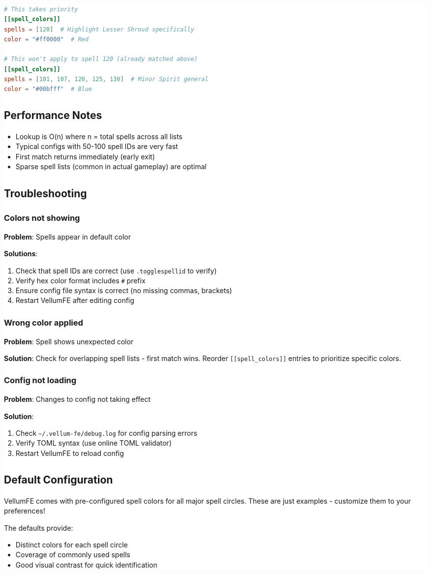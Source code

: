 ```toml
# This takes priority
[[spell_colors]]
spells = [120]  # Highlight Lesser Shroud specifically
color = "#ff0000"  # Red

# This won't apply to spell 120 (already matched above)
[[spell_colors]]
spells = [101, 107, 120, 125, 130]  # Minor Spirit general
color = "#00bfff"  # Blue
```

## Performance Notes

- Lookup is O(n) where n = total spells across all lists
- Typical configs with 50-100 spell IDs are very fast
- First match returns immediately (early exit)
- Sparse spell lists (common in actual gameplay) are optimal

## Troubleshooting

### Colors not showing

**Problem**: Spells appear in default color

**Solutions**:
1. Check that spell IDs are correct (use `.togglespellid` to verify)
2. Verify hex color format includes `#` prefix
3. Ensure config file syntax is correct (no missing commas, brackets)
4. Restart VellumFE after editing config

### Wrong color applied

**Problem**: Spell shows unexpected color

**Solution**: Check for overlapping spell lists - first match wins. Reorder `[[spell_colors]]` entries to prioritize specific colors.

### Config not loading

**Problem**: Changes to config not taking effect

**Solution**:
1. Check `~/.vellum-fe/debug.log` for config parsing errors
2. Verify TOML syntax (use online TOML validator)
3. Restart VellumFE to reload config

## Default Configuration

VellumFE comes with pre-configured spell colors for all major spell circles. These are just examples - customize them to your preferences!

The defaults provide:
- Distinct colors for each spell circle
- Coverage of commonly used spells
- Good visual contrast for quick identification
